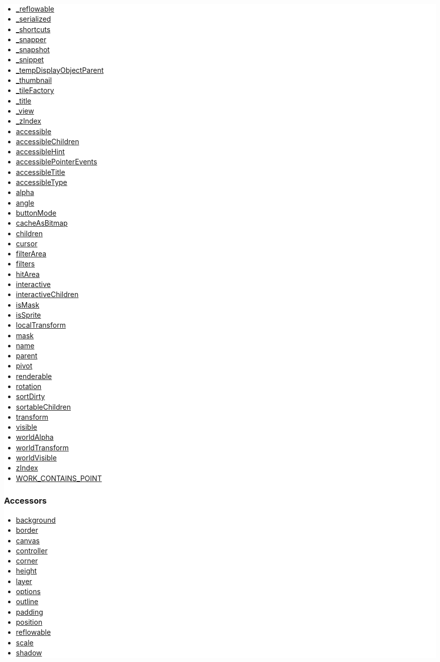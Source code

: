- [\_reflowable](DDiagramEditor.md#_reflowable)
- [\_serialized](DDiagramEditor.md#_serialized)
- [\_shortcuts](DDiagramEditor.md#_shortcuts)
- [\_snapper](DDiagramEditor.md#_snapper)
- [\_snapshot](DDiagramEditor.md#_snapshot)
- [\_snippet](DDiagramEditor.md#_snippet)
- [\_tempDisplayObjectParent](DDiagramEditor.md#_tempdisplayobjectparent)
- [\_thumbnail](DDiagramEditor.md#_thumbnail)
- [\_tileFactory](DDiagramEditor.md#_tilefactory)
- [\_title](DDiagramEditor.md#_title)
- [\_view](DDiagramEditor.md#_view)
- [\_zIndex](DDiagramEditor.md#_zindex)
- [accessible](DDiagramEditor.md#accessible)
- [accessibleChildren](DDiagramEditor.md#accessiblechildren)
- [accessibleHint](DDiagramEditor.md#accessiblehint)
- [accessiblePointerEvents](DDiagramEditor.md#accessiblepointerevents)
- [accessibleTitle](DDiagramEditor.md#accessibletitle)
- [accessibleType](DDiagramEditor.md#accessibletype)
- [alpha](DDiagramEditor.md#alpha)
- [angle](DDiagramEditor.md#angle)
- [buttonMode](DDiagramEditor.md#buttonmode)
- [cacheAsBitmap](DDiagramEditor.md#cacheasbitmap)
- [children](DDiagramEditor.md#children)
- [cursor](DDiagramEditor.md#cursor)
- [filterArea](DDiagramEditor.md#filterarea)
- [filters](DDiagramEditor.md#filters)
- [hitArea](DDiagramEditor.md#hitarea)
- [interactive](DDiagramEditor.md#interactive)
- [interactiveChildren](DDiagramEditor.md#interactivechildren)
- [isMask](DDiagramEditor.md#ismask)
- [isSprite](DDiagramEditor.md#issprite)
- [localTransform](DDiagramEditor.md#localtransform)
- [mask](DDiagramEditor.md#mask)
- [name](DDiagramEditor.md#name)
- [parent](DDiagramEditor.md#parent)
- [pivot](DDiagramEditor.md#pivot)
- [renderable](DDiagramEditor.md#renderable)
- [rotation](DDiagramEditor.md#rotation)
- [sortDirty](DDiagramEditor.md#sortdirty)
- [sortableChildren](DDiagramEditor.md#sortablechildren)
- [transform](DDiagramEditor.md#transform)
- [visible](DDiagramEditor.md#visible)
- [worldAlpha](DDiagramEditor.md#worldalpha)
- [worldTransform](DDiagramEditor.md#worldtransform)
- [worldVisible](DDiagramEditor.md#worldvisible)
- [zIndex](DDiagramEditor.md#zindex)
- [WORK\_CONTAINS\_POINT](DDiagramEditor.md#work_contains_point)

### Accessors

- [background](DDiagramEditor.md#background)
- [border](DDiagramEditor.md#border)
- [canvas](DDiagramEditor.md#canvas)
- [controller](DDiagramEditor.md#controller)
- [corner](DDiagramEditor.md#corner)
- [height](DDiagramEditor.md#height)
- [layer](DDiagramEditor.md#layer)
- [options](DDiagramEditor.md#options)
- [outline](DDiagramEditor.md#outline)
- [padding](DDiagramEditor.md#padding)
- [position](DDiagramEditor.md#position)
- [reflowable](DDiagramEditor.md#reflowable)
- [scale](DDiagramEditor.md#scale)
- [shadow](DDiagramEditor.md#shadow)